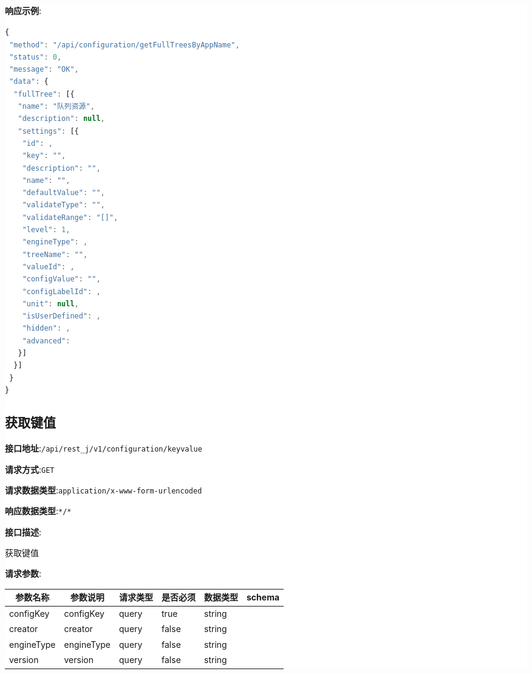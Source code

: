 **响应示例**:

```javascript
{
 "method": "/api/configuration/getFullTreesByAppName",
 "status": 0,
 "message": "OK",
 "data": {
  "fullTree": [{
   "name": "队列资源",
   "description": null,
   "settings": [{
    "id": ,
    "key": "",
    "description": "",
    "name": "",
    "defaultValue": "",
    "validateType": "",
    "validateRange": "[]",
    "level": 1,
    "engineType": ,
    "treeName": "",
    "valueId": ,
    "configValue": "",
    "configLabelId": ,
    "unit": null,
    "isUserDefined": ,
    "hidden": ,
    "advanced":
   }]
  }]
 }
}
```

## 获取键值

**接口地址**:`/api/rest_j/v1/configuration/keyvalue`

**请求方式**:`GET`

**请求数据类型**:`application/x-www-form-urlencoded`

**响应数据类型**:`*/*`

**接口描述**:<p>获取键值</p>

**请求参数**:

| 参数名称 | 参数说明 | 请求类型    | 是否必须 | 数据类型 | schema |
| -------- | -------- | ----- | -------- | -------- | ------ |
|configKey|configKey|query|true|string|
|creator|creator|query|false|string|
|engineType|engineType|query|false|string|
|version|version|query|false|string|
